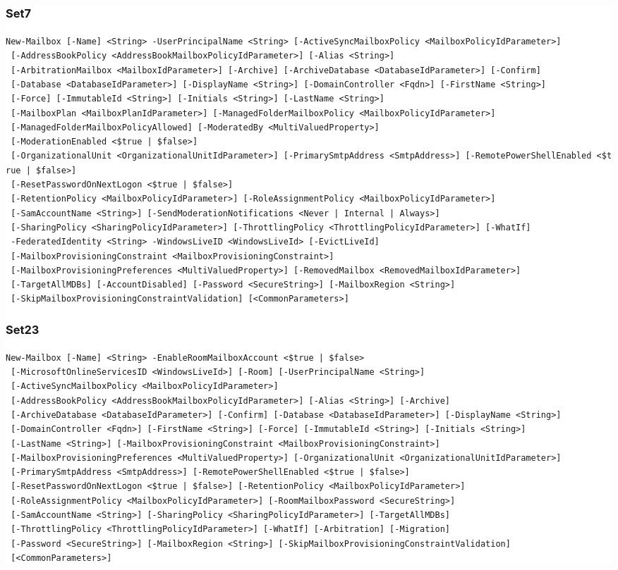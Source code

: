 ### Set7
```
New-Mailbox [-Name] <String> -UserPrincipalName <String> [-ActiveSyncMailboxPolicy <MailboxPolicyIdParameter>]
 [-AddressBookPolicy <AddressBookMailboxPolicyIdParameter>] [-Alias <String>]
 [-ArbitrationMailbox <MailboxIdParameter>] [-Archive] [-ArchiveDatabase <DatabaseIdParameter>] [-Confirm]
 [-Database <DatabaseIdParameter>] [-DisplayName <String>] [-DomainController <Fqdn>] [-FirstName <String>]
 [-Force] [-ImmutableId <String>] [-Initials <String>] [-LastName <String>]
 [-MailboxPlan <MailboxPlanIdParameter>] [-ManagedFolderMailboxPolicy <MailboxPolicyIdParameter>]
 [-ManagedFolderMailboxPolicyAllowed] [-ModeratedBy <MultiValuedProperty>]
 [-ModerationEnabled <$true | $false>]
 [-OrganizationalUnit <OrganizationalUnitIdParameter>] [-PrimarySmtpAddress <SmtpAddress>] [-RemotePowerShellEnabled <$true | $false>] 
 [-ResetPasswordOnNextLogon <$true | $false>]
 [-RetentionPolicy <MailboxPolicyIdParameter>] [-RoleAssignmentPolicy <MailboxPolicyIdParameter>]
 [-SamAccountName <String>] [-SendModerationNotifications <Never | Internal | Always>]
 [-SharingPolicy <SharingPolicyIdParameter>] [-ThrottlingPolicy <ThrottlingPolicyIdParameter>] [-WhatIf]
 -FederatedIdentity <String> -WindowsLiveID <WindowsLiveId> [-EvictLiveId]
 [-MailboxProvisioningConstraint <MailboxProvisioningConstraint>]
 [-MailboxProvisioningPreferences <MultiValuedProperty>] [-RemovedMailbox <RemovedMailboxIdParameter>]
 [-TargetAllMDBs] [-AccountDisabled] [-Password <SecureString>] [-MailboxRegion <String>]
 [-SkipMailboxProvisioningConstraintValidation] [<CommonParameters>]
```

### Set23
```
New-Mailbox [-Name] <String> -EnableRoomMailboxAccount <$true | $false>
 [-MicrosoftOnlineServicesID <WindowsLiveId>] [-Room] [-UserPrincipalName <String>]
 [-ActiveSyncMailboxPolicy <MailboxPolicyIdParameter>]
 [-AddressBookPolicy <AddressBookMailboxPolicyIdParameter>] [-Alias <String>] [-Archive]
 [-ArchiveDatabase <DatabaseIdParameter>] [-Confirm] [-Database <DatabaseIdParameter>] [-DisplayName <String>]
 [-DomainController <Fqdn>] [-FirstName <String>] [-Force] [-ImmutableId <String>] [-Initials <String>]
 [-LastName <String>] [-MailboxProvisioningConstraint <MailboxProvisioningConstraint>]
 [-MailboxProvisioningPreferences <MultiValuedProperty>] [-OrganizationalUnit <OrganizationalUnitIdParameter>]
 [-PrimarySmtpAddress <SmtpAddress>] [-RemotePowerShellEnabled <$true | $false>]
 [-ResetPasswordOnNextLogon <$true | $false>] [-RetentionPolicy <MailboxPolicyIdParameter>]
 [-RoleAssignmentPolicy <MailboxPolicyIdParameter>] [-RoomMailboxPassword <SecureString>]
 [-SamAccountName <String>] [-SharingPolicy <SharingPolicyIdParameter>] [-TargetAllMDBs]
 [-ThrottlingPolicy <ThrottlingPolicyIdParameter>] [-WhatIf] [-Arbitration] [-Migration]
 [-Password <SecureString>] [-MailboxRegion <String>] [-SkipMailboxProvisioningConstraintValidation]
 [<CommonParameters>]
```
